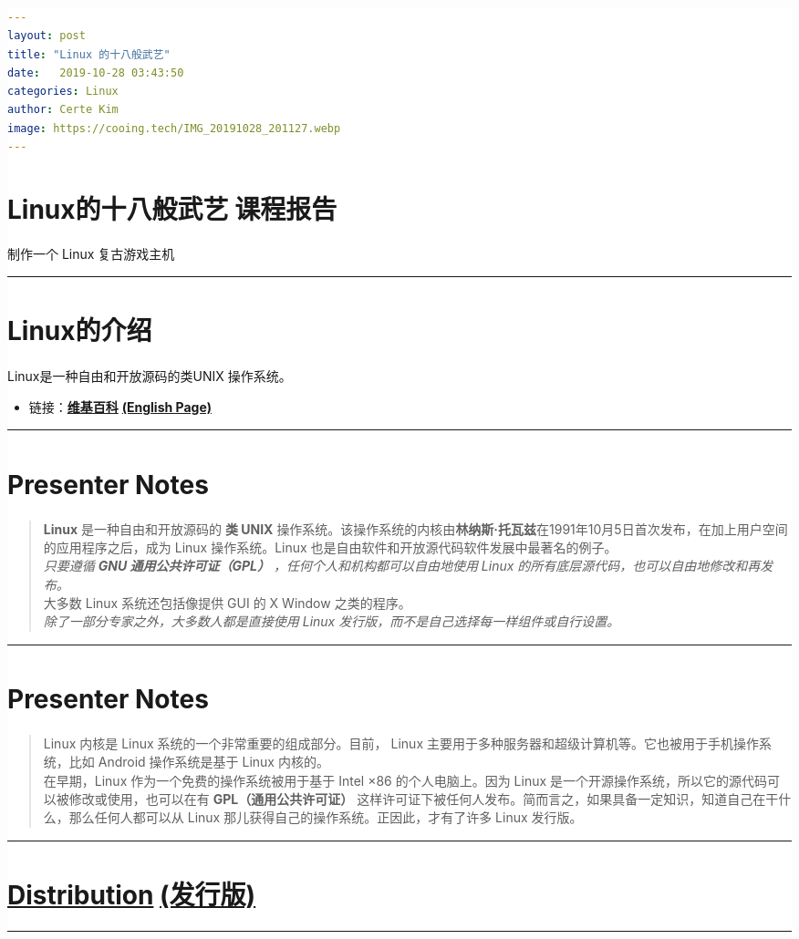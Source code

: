 ```yaml
---
layout: post
title: "Linux 的十八般武艺"
date:   2019-10-28 03:43:50
categories: Linux
author: Certe Kim
image: https://cooing.tech/IMG_20191028_201127.webp
---
```


# Linux的十八般武艺 课程报告
制作一个 Linux 复古游戏主机

---

# Linux的介绍
Linux是一种自由和开放源码的类UNIX 操作系统。
* 链接：[**维基百科**](https://zh.wikipedia.org/wiki/Linux) [**(English Page)**](https://en.wikipedia.org/wiki/Linux)

---

# Presenter Notes

> **Linux** 是一种自由和开放源码的 **类 UNIX** 操作系统。该操作系统的内核由**林纳斯·托瓦兹**在1991年10月5日首次发布，在加上用户空间的应用程序之后，成为 Linux 操作系统。Linux 也是自由软件和开放源代码软件发展中最著名的例子。  
> *只要遵循 **GNU 通用公共许可证（GPL）** ，任何个人和机构都可以自由地使用 Linux 的所有底层源代码，也可以自由地修改和再发布。*   
> 大多数 Linux 系统还包括像提供 GUI 的 X Window 之类的程序。  
> _*除了一部分专家之外，大多数人都是直接使用 Linux 发行版，而不是自己选择每一样组件或自行设置。*_

---

# Presenter Notes

> Linux 内核是 Linux 系统的一个非常重要的组成部分。目前， Linux 主要用于多种服务器和超级计算机等。它也被用于手机操作系统，比如 Android 操作系统是基于 Linux 内核的。  
> 在早期，Linux 作为一个免费的操作系统被用于基于 Intel ×86 的个人电脑上。因为 Linux 是一个开源操作系统，所以它的源代码可以被修改或使用，也可以在有 **GPL（通用公共许可证）** 这样许可证下被任何人发布。简而言之，如果具备一定知识，知道自己在干什么，那么任何人都可以从 Linux 那儿获得自己的操作系统。正因此，才有了许多 Linux 发行版。

---

# [Distribution](https://en.wikipedia.org/wiki/Linux_distribution) [(发行版)](https://zh.wikipedia.org/wiki/Linux%E5%8F%91%E8%A1%8C%E7%89%88)

---
